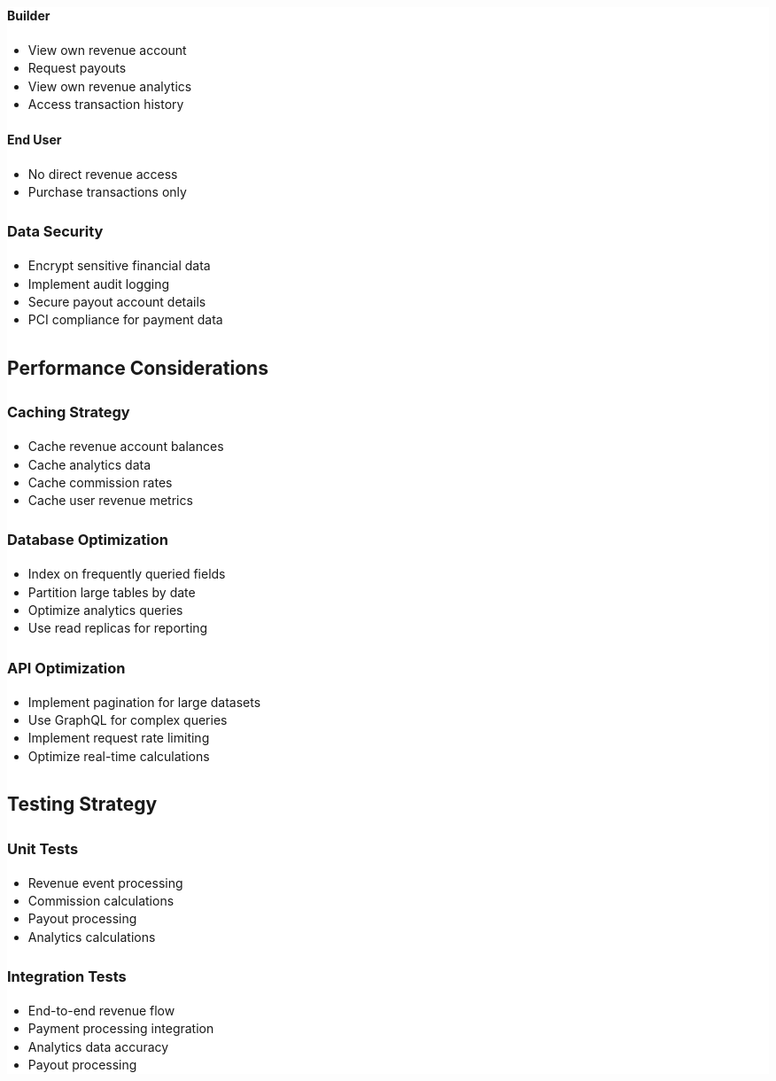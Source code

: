 #### **Builder**
- View own revenue account
- Request payouts
- View own revenue analytics
- Access transaction history

#### **End User**
- No direct revenue access
- Purchase transactions only

### **Data Security**
- Encrypt sensitive financial data
- Implement audit logging
- Secure payout account details
- PCI compliance for payment data

## Performance Considerations

### **Caching Strategy**
- Cache revenue account balances
- Cache analytics data
- Cache commission rates
- Cache user revenue metrics

### **Database Optimization**
- Index on frequently queried fields
- Partition large tables by date
- Optimize analytics queries
- Use read replicas for reporting

### **API Optimization**
- Implement pagination for large datasets
- Use GraphQL for complex queries
- Implement request rate limiting
- Optimize real-time calculations

## Testing Strategy

### **Unit Tests**
- Revenue event processing
- Commission calculations
- Payout processing
- Analytics calculations

### **Integration Tests**
- End-to-end revenue flow
- Payment processing integration
- Analytics data accuracy
- Payout processing
